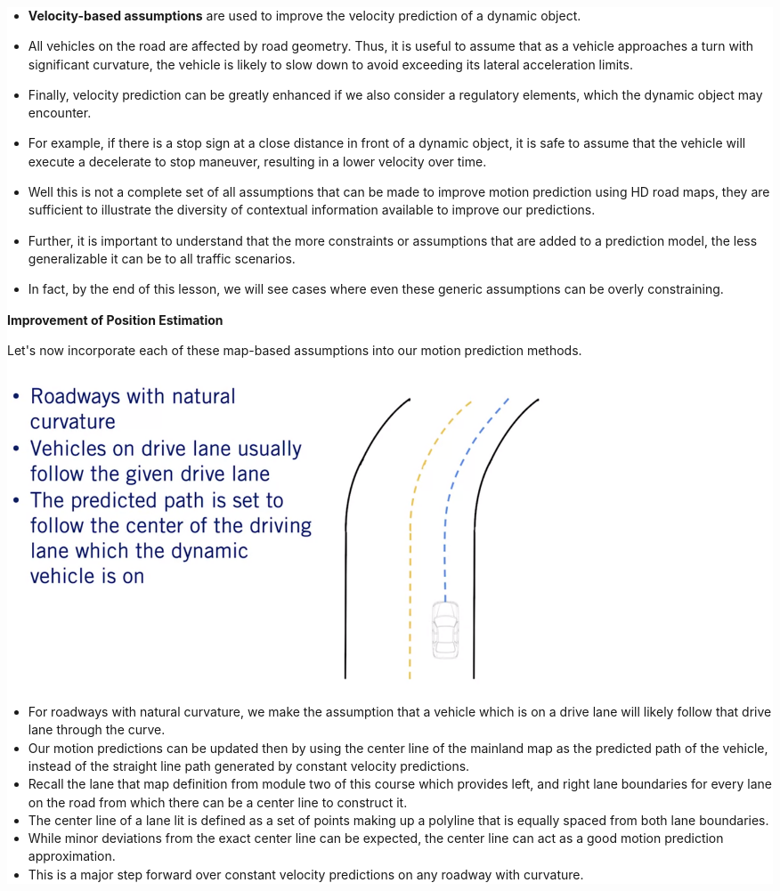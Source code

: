 - **Velocity-based assumptions** are used to improve the velocity prediction of a dynamic object.
- All vehicles on the road are affected by road geometry. Thus, it is useful to assume that as a vehicle approaches a turn with significant curvature, the vehicle is likely to slow down to avoid exceeding its lateral acceleration limits.
- Finally, velocity prediction can be greatly enhanced if we also consider a regulatory elements, which the dynamic object may encounter.

- For example, if there is a stop sign at a close distance in front of a dynamic object, it is safe to assume that the vehicle will execute a decelerate to stop maneuver, resulting in a lower velocity over time.
- Well this is not a complete set of all assumptions that can be made to improve motion prediction using HD road maps, they are sufficient to illustrate the diversity of contextual information available to improve our predictions.
- Further, it is important to understand that the more constraints or assumptions that are added to a prediction model, the less generalizable it can be to all traffic scenarios.
- In fact, by the end of this lesson, we will see cases where even these generic assumptions can be overly constraining.


**Improvement of Position Estimation**

Let's now incorporate each of these map-based assumptions into our motion prediction methods.

<img src="./resources/w4/img/l2-pos-estimation0.png" width="600" style="border:0px solid #FFFFFF; padding:1px; margin:1px">


- For roadways with natural curvature, we make the assumption that a vehicle which is on a drive lane will likely follow that drive lane through the curve.
- Our motion predictions can be updated then by using the center line of the mainland map as the predicted path of the vehicle, instead of the straight line path generated by constant velocity predictions.
- Recall the lane that map definition from module two of this course which provides left, and right lane boundaries for every lane on the road from which there can be a center line to construct it.
- The center line of a lane lit is defined as a set of points making up a polyline that is equally spaced from both lane boundaries.
- While minor deviations from the exact center line can be expected, the center line can act as a good motion prediction approximation.
- This is a major step forward over constant velocity predictions on any roadway with curvature.
